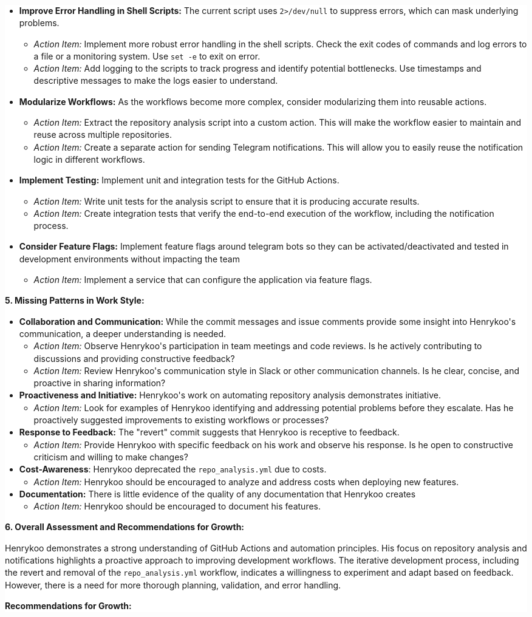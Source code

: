 *   **Improve Error Handling in Shell Scripts:** The current script uses `2>/dev/null` to suppress errors, which can mask underlying problems.
    *   *Action Item:* Implement more robust error handling in the shell scripts. Check the exit codes of commands and log errors to a file or a monitoring system.  Use `set -e` to exit on error.
    *   *Action Item:* Add logging to the scripts to track progress and identify potential bottlenecks. Use timestamps and descriptive messages to make the logs easier to understand.

*   **Modularize Workflows:** As the workflows become more complex, consider modularizing them into reusable actions.
    *   *Action Item:* Extract the repository analysis script into a custom action. This will make the workflow easier to maintain and reuse across multiple repositories.
    *   *Action Item:* Create a separate action for sending Telegram notifications. This will allow you to easily reuse the notification logic in different workflows.

*   **Implement Testing:** Implement unit and integration tests for the GitHub Actions.
    *   *Action Item:* Write unit tests for the analysis script to ensure that it is producing accurate results.
    *   *Action Item:* Create integration tests that verify the end-to-end execution of the workflow, including the notification process.

*   **Consider Feature Flags:** Implement feature flags around telegram bots so they can be activated/deactivated and tested in development environments without impacting the team
    *   *Action Item:* Implement a service that can configure the application via feature flags.

**5. Missing Patterns in Work Style:**

*   **Collaboration and Communication:** While the commit messages and issue comments provide some insight into Henrykoo's communication, a deeper understanding is needed.
    *   *Action Item:* Observe Henrykoo's participation in team meetings and code reviews. Is he actively contributing to discussions and providing constructive feedback?
    *   *Action Item:* Review Henrykoo's communication style in Slack or other communication channels. Is he clear, concise, and proactive in sharing information?
*   **Proactiveness and Initiative:** Henrykoo's work on automating repository analysis demonstrates initiative.
    *   *Action Item:* Look for examples of Henrykoo identifying and addressing potential problems before they escalate. Has he proactively suggested improvements to existing workflows or processes?
*   **Response to Feedback:** The "revert" commit suggests that Henrykoo is receptive to feedback.
    *   *Action Item:* Provide Henrykoo with specific feedback on his work and observe his response. Is he open to constructive criticism and willing to make changes?
*   **Cost-Awareness**: Henrykoo deprecated the `repo_analysis.yml` due to costs.
    *   *Action Item:* Henrykoo should be encouraged to analyze and address costs when deploying new features.
*   **Documentation:** There is little evidence of the quality of any documentation that Henrykoo creates
    *   *Action Item:* Henrykoo should be encouraged to document his features.

**6. Overall Assessment and Recommendations for Growth:**

Henrykoo demonstrates a strong understanding of GitHub Actions and automation principles. His focus on repository analysis and notifications highlights a proactive approach to improving development workflows. The iterative development process, including the revert and removal of the `repo_analysis.yml` workflow, indicates a willingness to experiment and adapt based on feedback. However, there is a need for more thorough planning, validation, and error handling.

**Recommendations for Growth:**
